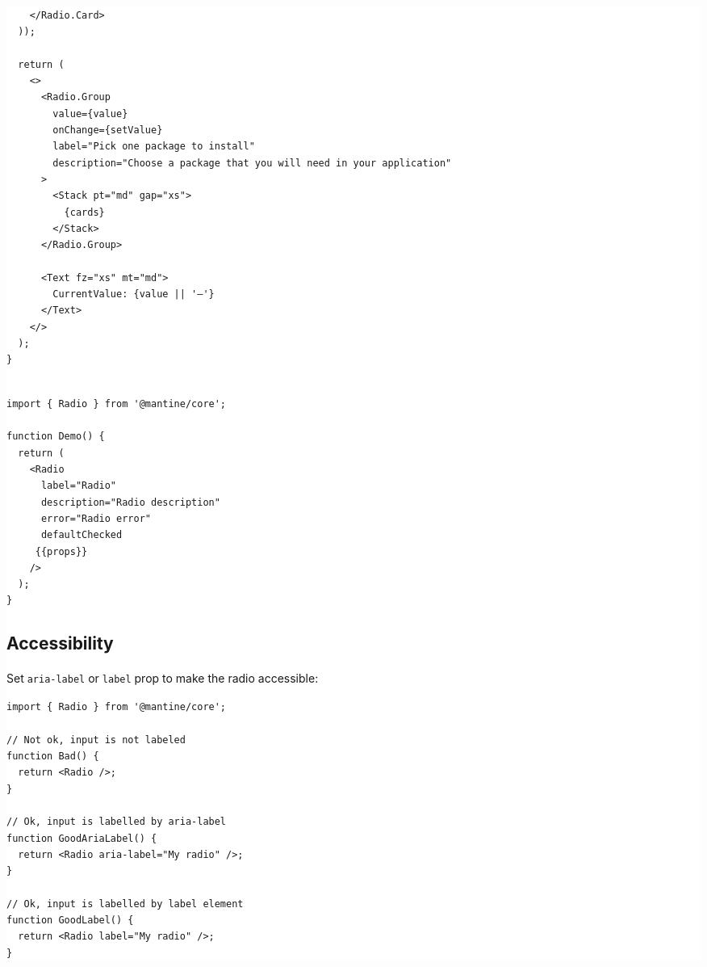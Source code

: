 ```
    </Radio.Card>
  ));

  return (
    <>
      <Radio.Group
        value={value}
        onChange={setValue}
        label="Pick one package to install"
        description="Choose a package that you will need in your application"
      >
        <Stack pt="md" gap="xs">
          {cards}
        </Stack>
      </Radio.Group>

      <Text fz="xs" mt="md">
        CurrentValue: {value || '–'}
      </Text>
    </>
  );
}
```

```

import { Radio } from '@mantine/core';

function Demo() {
  return (
    <Radio
      label="Radio"
      description="Radio description"
      error="Radio error"
      defaultChecked
     {{props}}
    />
  );
}
```

## Accessibility

Set `aria-label` or `label` prop to make the radio accessible:

```tsx
import { Radio } from '@mantine/core';

// Not ok, input is not labeled
function Bad() {
  return <Radio />;
}

// Ok, input is labelled by aria-label
function GoodAriaLabel() {
  return <Radio aria-label="My radio" />;
}

// Ok, input is labelled by label element
function GoodLabel() {
  return <Radio label="My radio" />;
}
```